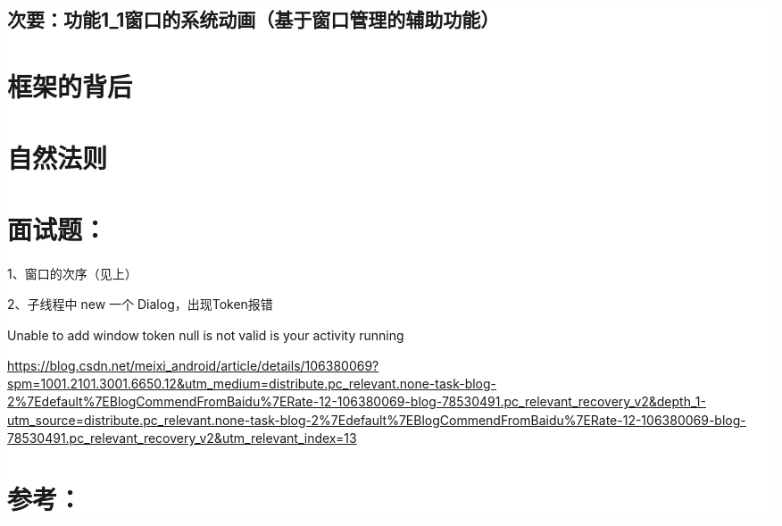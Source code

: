 

## 次要：功能1_1窗口的系统动画（基于窗口管理的辅助功能）



# 框架的背后



# 自然法则



# 面试题：

1、窗口的次序（见上）

2、子线程中 new 一个 Dialog，出现Token报错

Unable to add window token null is not valid is your activity running



https://blog.csdn.net/meixi_android/article/details/106380069?spm=1001.2101.3001.6650.12&utm_medium=distribute.pc_relevant.none-task-blog-2%7Edefault%7EBlogCommendFromBaidu%7ERate-12-106380069-blog-78530491.pc_relevant_recovery_v2&depth_1-utm_source=distribute.pc_relevant.none-task-blog-2%7Edefault%7EBlogCommendFromBaidu%7ERate-12-106380069-blog-78530491.pc_relevant_recovery_v2&utm_relevant_index=13





# 参考：



